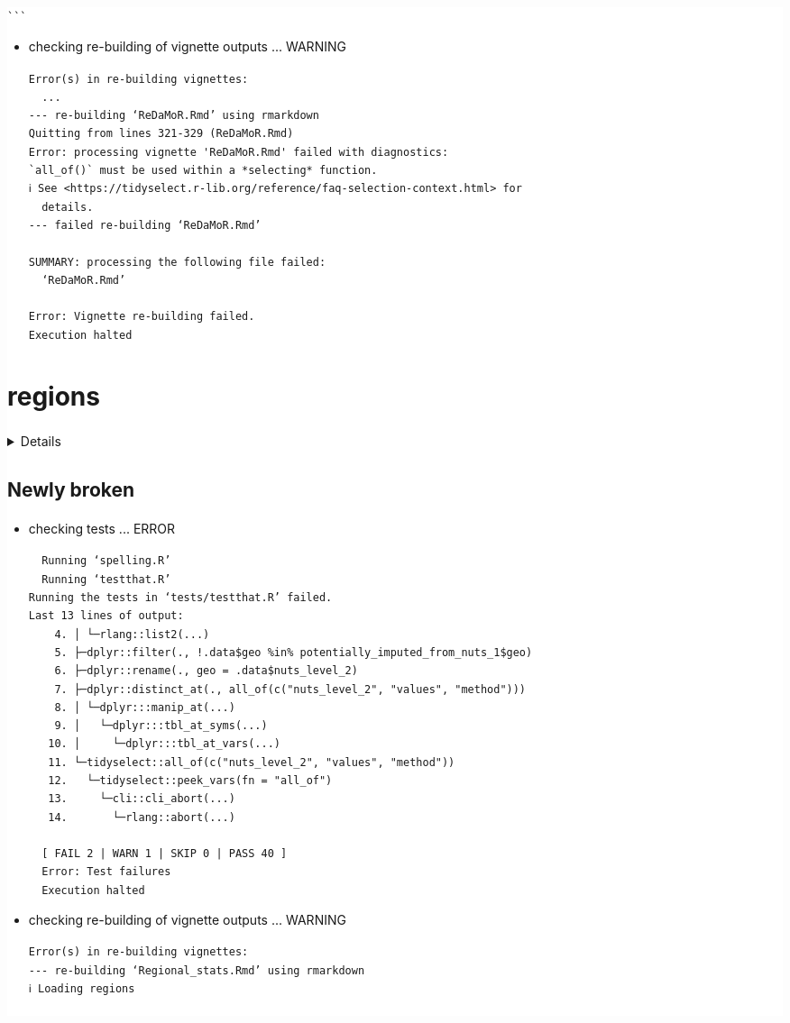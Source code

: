    ```

*   checking re-building of vignette outputs ... WARNING
    ```
    Error(s) in re-building vignettes:
      ...
    --- re-building ‘ReDaMoR.Rmd’ using rmarkdown
    Quitting from lines 321-329 (ReDaMoR.Rmd) 
    Error: processing vignette 'ReDaMoR.Rmd' failed with diagnostics:
    `all_of()` must be used within a *selecting* function.
    ℹ See <https://tidyselect.r-lib.org/reference/faq-selection-context.html> for
      details.
    --- failed re-building ‘ReDaMoR.Rmd’
    
    SUMMARY: processing the following file failed:
      ‘ReDaMoR.Rmd’
    
    Error: Vignette re-building failed.
    Execution halted
    ```

# regions

<details></details>

## Newly broken

*   checking tests ... ERROR
    ```
      Running ‘spelling.R’
      Running ‘testthat.R’
    Running the tests in ‘tests/testthat.R’ failed.
    Last 13 lines of output:
        4. │ └─rlang::list2(...)
        5. ├─dplyr::filter(., !.data$geo %in% potentially_imputed_from_nuts_1$geo)
        6. ├─dplyr::rename(., geo = .data$nuts_level_2)
        7. ├─dplyr::distinct_at(., all_of(c("nuts_level_2", "values", "method")))
        8. │ └─dplyr:::manip_at(...)
        9. │   └─dplyr:::tbl_at_syms(...)
       10. │     └─dplyr:::tbl_at_vars(...)
       11. └─tidyselect::all_of(c("nuts_level_2", "values", "method"))
       12.   └─tidyselect::peek_vars(fn = "all_of")
       13.     └─cli::cli_abort(...)
       14.       └─rlang::abort(...)
      
      [ FAIL 2 | WARN 1 | SKIP 0 | PASS 40 ]
      Error: Test failures
      Execution halted
    ```

*   checking re-building of vignette outputs ... WARNING
    ```
    Error(s) in re-building vignettes:
    --- re-building ‘Regional_stats.Rmd’ using rmarkdown
    ℹ Loading regions
    